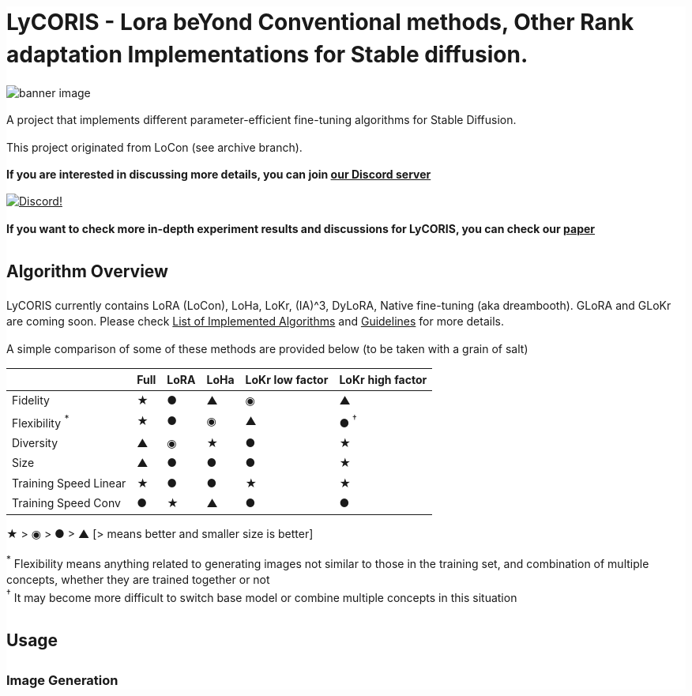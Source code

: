 # LyCORIS - Lora beYond Conventional methods, Other Rank adaptation Implementations for Stable diffusion.

![banner image](docs/images/banner.png)

A project that implements different parameter-efficient fine-tuning algorithms for Stable Diffusion.

This project originated from LoCon (see archive branch).

**If you are interested in discussing more details, you can join [our Discord server](https://discord.gg/VtTFKrj9gJ)**

[![Discord!](https://i.imgur.com/A8tOvFS.jpg)](https://discord.gg/VtTFKrj9gJ)

**If you want to check more in-depth experiment results and discussions for LyCORIS, you can check our [paper](https://arxiv.org/abs/2309.14859)**

## Algorithm Overview

LyCORIS currently contains LoRA (LoCon), LoHa, LoKr, (IA)^3, DyLoRA, Native fine-tuning (aka dreambooth).
GLoRA and GLoKr are coming soon.
Please check [List of Implemented Algorithms](docs/Algo-List.md) and [Guidelines](docs/Guidelines.md) for more details.

A simple comparison of some of these methods are provided below (to be taken with a grain of salt)

|                       | Full | LoRA | LoHa | LoKr low factor | LoKr high factor |
| --------------------- | ---- | ---- | ---- | --------------- | ---------------- |
| Fidelity              | ★    | ●    | ▲    | ◉               | ▲                |
| Flexibility $^*$      | ★    | ●    | ◉    | ▲               | ● $^†$           |
| Diversity             | ▲    | ◉    | ★    | ●               | ★                |
| Size                  | ▲    | ●    | ●    | ●               | ★                |
| Training Speed Linear | ★    | ●    | ●    | ★               | ★                |
| Training Speed Conv   | ●    | ★    | ▲    | ●               | ●                |

★ > ◉ > ● > ▲
[> means better and smaller size is better]

$^*$ Flexibility means anything related to generating images not similar to those in the training set, and combination of multiple concepts, whether they are trained together or not  
$^†$ It may become more difficult to switch base model or combine multiple concepts in this situation

## Usage

### Image Generation
